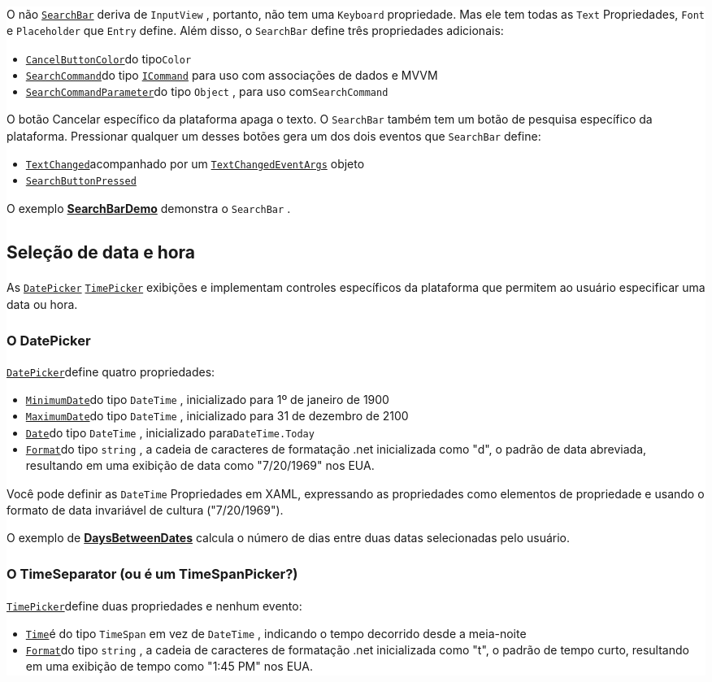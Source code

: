 O não [`SearchBar`](xref:Xamarin.Forms.SearchBar) deriva de `InputView` , portanto, não tem uma `Keyboard` propriedade. Mas ele tem todas as `Text` Propriedades, `Font` e `Placeholder` que `Entry` define. Além disso, o `SearchBar` define três propriedades adicionais:

- [`CancelButtonColor`](xref:Xamarin.Forms.SearchBar.CancelButtonColor)do tipo`Color`
- [`SearchCommand`](xref:Xamarin.Forms.SearchBar.SearchCommand)do tipo [`ICommand`](xref:System.Windows.Input.ICommand) para uso com associações de dados e MVVM
- [`SearchCommandParameter`](xref:Xamarin.Forms.SearchBar.SearchCommandParameter)do tipo `Object` , para uso com`SearchCommand`

O botão Cancelar específico da plataforma apaga o texto. O `SearchBar` também tem um botão de pesquisa específico da plataforma. Pressionar qualquer um desses botões gera um dos dois eventos que `SearchBar` define:

- [`TextChanged`](xref:Xamarin.Forms.InputView.TextChanged)acompanhado por um [`TextChangedEventArgs`](xref:Xamarin.Forms.TextChangedEventArgs) objeto
- [`SearchButtonPressed`](xref:Xamarin.Forms.SearchBar.SearchButtonPressed)

O exemplo [**SearchBarDemo**](https://github.com/xamarin/xamarin-forms-book-samples/tree/master/Chapter15/SearchBarDemo) demonstra o `SearchBar` .

## <a name="date-and-time-selection"></a>Seleção de data e hora

As [`DatePicker`](xref:Xamarin.Forms.DatePicker) [`TimePicker`](xref:Xamarin.Forms.TimePicker) exibições e implementam controles específicos da plataforma que permitem ao usuário especificar uma data ou hora.

### <a name="the-datepicker"></a>O DatePicker

[`DatePicker`](xref:Xamarin.Forms.DatePicker)define quatro propriedades:

- [`MinimumDate`](xref:Xamarin.Forms.DatePicker.MinimumDate)do tipo `DateTime` , inicializado para 1º de janeiro de 1900
- [`MaximumDate`](xref:Xamarin.Forms.DatePicker.MaximumDate)do tipo `DateTime` , inicializado para 31 de dezembro de 2100
- [`Date`](xref:Xamarin.Forms.DatePicker.Date)do tipo `DateTime` , inicializado para`DateTime.Today`
- [`Format`](xref:Xamarin.Forms.DatePicker.Format)do tipo `string` , a cadeia de caracteres de formatação .net inicializada como "d", o padrão de data abreviada, resultando em uma exibição de data como "7/20/1969" nos EUA.

Você pode definir as `DateTime` Propriedades em XAML, expressando as propriedades como elementos de propriedade e usando o formato de data invariável de cultura ("7/20/1969").   

O exemplo de [**DaysBetweenDates**](https://github.com/xamarin/xamarin-forms-book-samples/tree/master/Chapter15/DaysBetweenDates) calcula o número de dias entre duas datas selecionadas pelo usuário.

### <a name="the-timepicker-or-is-it-a-timespanpicker"></a>O TimeSeparator (ou é um TimeSpanPicker?)

[`TimePicker`](xref:Xamarin.Forms.TimePicker)define duas propriedades e nenhum evento:

- [`Time`](xref:Xamarin.Forms.TimePicker.Time)é do tipo `TimeSpan` em vez de `DateTime` , indicando o tempo decorrido desde a meia-noite
- [`Format`](xref:Xamarin.Forms.TimePicker.Format)do tipo `string` , a cadeia de caracteres de formatação .net inicializada como "t", o padrão de tempo curto, resultando em uma exibição de tempo como "1:45 PM" nos EUA.

